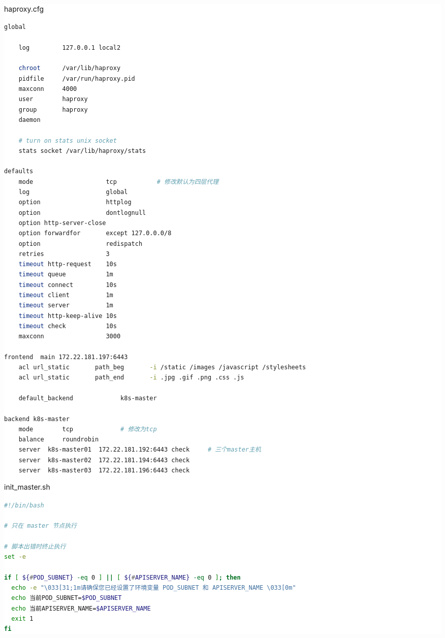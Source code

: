 haproxy.cfg

```bash
global
 
    log         127.0.0.1 local2
 
    chroot      /var/lib/haproxy
    pidfile     /var/run/haproxy.pid
    maxconn     4000
    user        haproxy
    group       haproxy
    daemon
 
    # turn on stats unix socket
    stats socket /var/lib/haproxy/stats
 
defaults
    mode                    tcp           # 修改默认为四层代理
    log                     global
    option                  httplog
    option                  dontlognull
    option http-server-close
    option forwardfor       except 127.0.0.0/8
    option                  redispatch
    retries                 3
    timeout http-request    10s
    timeout queue           1m
    timeout connect         10s
    timeout client          1m
    timeout server          1m
    timeout http-keep-alive 10s
    timeout check           10s
    maxconn                 3000
 
frontend  main 172.22.181.197:6443
    acl url_static       path_beg       -i /static /images /javascript /stylesheets
    acl url_static       path_end       -i .jpg .gif .png .css .js
 
    default_backend             k8s-master
 
backend k8s-master
    mode        tcp             # 修改为tcp
    balance     roundrobin
    server  k8s-master01  172.22.181.192:6443 check     # 三个master主机
    server  k8s-master02  172.22.181.194:6443 check
    server  k8s-master03  172.22.181.196:6443 check
```

init_master.sh

```bash
#!/bin/bash

# 只在 master 节点执行

# 脚本出错时终止执行
set -e

if [ ${#POD_SUBNET} -eq 0 ] || [ ${#APISERVER_NAME} -eq 0 ]; then
  echo -e "\033[31;1m请确保您已经设置了环境变量 POD_SUBNET 和 APISERVER_NAME \033[0m"
  echo 当前POD_SUBNET=$POD_SUBNET
  echo 当前APISERVER_NAME=$APISERVER_NAME
  exit 1
fi
```